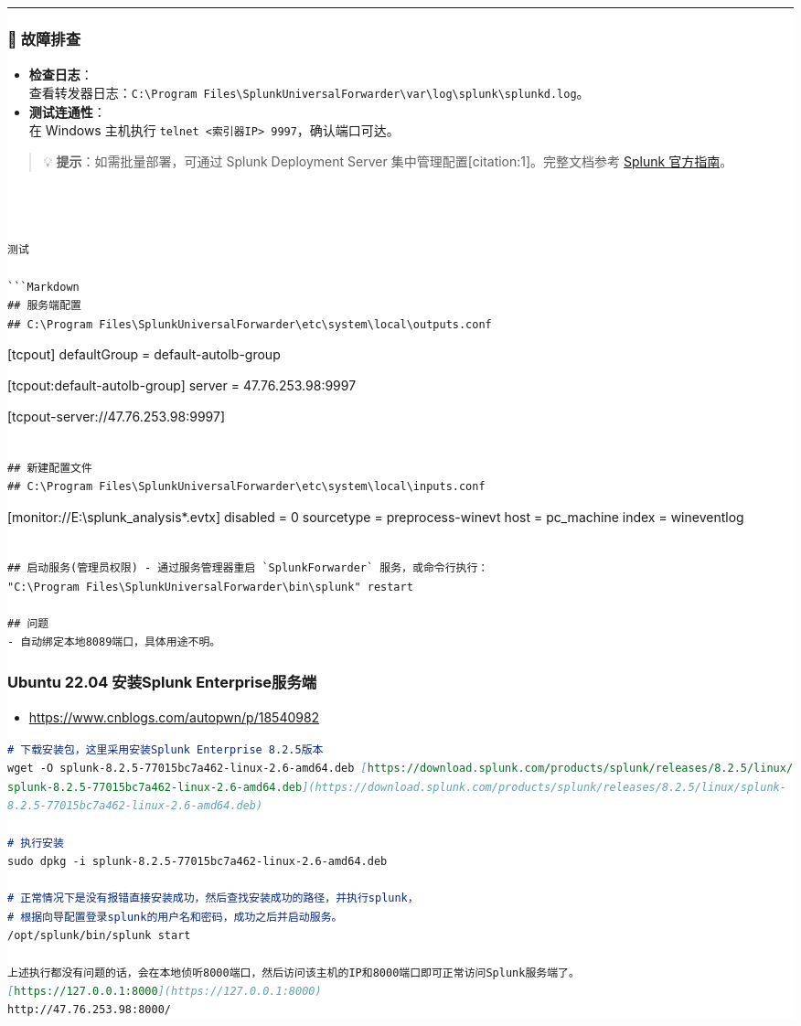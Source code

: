 ***

### 🔄 **故障排查**

* **检查日志**：\
  查看转发器日志：`C:\Program Files\SplunkUniversalForwarder\var\log\splunk\splunkd.log`。
* **测试连通性**：\
  在 Windows 主机执行 `telnet <索引器IP> 9997`，确认端口可达。

> 💡 **提示**：如需批量部署，可通过 Splunk Deployment Server 集中管理配置\[citation:1]。完整文档参考 [Splunk 官方指南](https://docs.splunk.com/Documentation)。

````



测试

```Markdown
## 服务端配置
## C:\Program Files\SplunkUniversalForwarder\etc\system\local\outputs.conf
````

\[tcpout] defaultGroup = default-autolb-group

\[tcpout:default-autolb-group] server = 47.76.253.98:9997

\[tcpout-server://47.76.253.98:9997]

```

## 新建配置文件
## C:\Program Files\SplunkUniversalForwarder\etc\system\local\inputs.conf 
```

\[monitor://E:\splunk\_analysis\*.evtx] disabled = 0 sourcetype = preprocess-winevt host = pc\_machine index = wineventlog

```

## 启动服务(管理员权限) - 通过服务管理器重启 `SplunkForwarder` 服务，或命令行执行：
"C:\Program Files\SplunkUniversalForwarder\bin\splunk" restart

## 问题
- 自动绑定本地8089端口，具体用途不明。
```

### Ubuntu 22.04 安装Splunk Enterprise服务端

* <https://www.cnblogs.com/autopwn/p/18540982>

```Markdown
# 下载安装包，这里采用安装Splunk Enterprise 8.2.5版本
wget -O splunk-8.2.5-77015bc7a462-linux-2.6-amd64.deb [https://download.splunk.com/products/splunk/releases/8.2.5/linux/splunk-8.2.5-77015bc7a462-linux-2.6-amd64.deb](https://download.splunk.com/products/splunk/releases/8.2.5/linux/splunk-8.2.5-77015bc7a462-linux-2.6-amd64.deb)

# 执行安装
sudo dpkg -i splunk-8.2.5-77015bc7a462-linux-2.6-amd64.deb

# 正常情况下是没有报错直接安装成功，然后查找安装成功的路径，并执行splunk，
# 根据向导配置登录splunk的用户名和密码，成功之后并启动服务。
/opt/splunk/bin/splunk start

上述执行都没有问题的话，会在本地侦听8000端口，然后访问该主机的IP和8000端口即可正常访问Splunk服务端了。
[https://127.0.0.1:8000](https://127.0.0.1:8000)
http://47.76.253.98:8000/


```